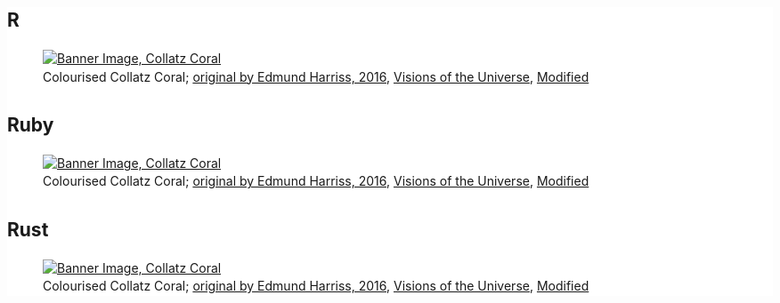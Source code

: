 ## R
<figure>
  <a href="https://raw.githubusercontent.com/wiki/Skenvy/Collatz/.meta/banners/modifications/_R.png">
    <img alt="Banner Image, Collatz Coral" src="https://raw.githubusercontent.com/wiki/Skenvy/Collatz/.meta/banners/modifications/_R.png" width=830 height=666>
  </a>
  <figcaption>Colourised Collatz Coral; <a href="https://twitter.com/Gelada/status/846751901756653568">original by Edmund Harriss, 2016</a>, <a href="https://theexperimentpublishing.com/catalogs/fall-2016/visions-of-the-universe/">Visions of the Universe</a>, <a href="https://github.com/Skenvy/Collatz/blob/main/.meta/banners/README.md#generate-the-modifications">Modified</a></figcaption>
</figure>

## Ruby
<figure>
  <a href="https://raw.githubusercontent.com/wiki/Skenvy/Collatz/.meta/banners/modifications/_Ruby.png">
    <img alt="Banner Image, Collatz Coral" src="https://raw.githubusercontent.com/wiki/Skenvy/Collatz/.meta/banners/modifications/_Ruby.png" width=830 height=666>
  </a>
  <figcaption>Colourised Collatz Coral; <a href="https://twitter.com/Gelada/status/846751901756653568">original by Edmund Harriss, 2016</a>, <a href="https://theexperimentpublishing.com/catalogs/fall-2016/visions-of-the-universe/">Visions of the Universe</a>, <a href="https://github.com/Skenvy/Collatz/blob/main/.meta/banners/README.md#generate-the-modifications">Modified</a></figcaption>
</figure>

## Rust
<figure>
  <a href="https://raw.githubusercontent.com/wiki/Skenvy/Collatz/.meta/banners/modifications/_Rust.png">
    <img alt="Banner Image, Collatz Coral" src="https://raw.githubusercontent.com/wiki/Skenvy/Collatz/.meta/banners/modifications/_Rust.png" width=830 height=666>
  </a>
  <figcaption>Colourised Collatz Coral; <a href="https://twitter.com/Gelada/status/846751901756653568">original by Edmund Harriss, 2016</a>, <a href="https://theexperimentpublishing.com/catalogs/fall-2016/visions-of-the-universe/">Visions of the Universe</a>, <a href="https://github.com/Skenvy/Collatz/blob/main/.meta/banners/README.md#generate-the-modifications">Modified</a></figcaption>
</figure>
